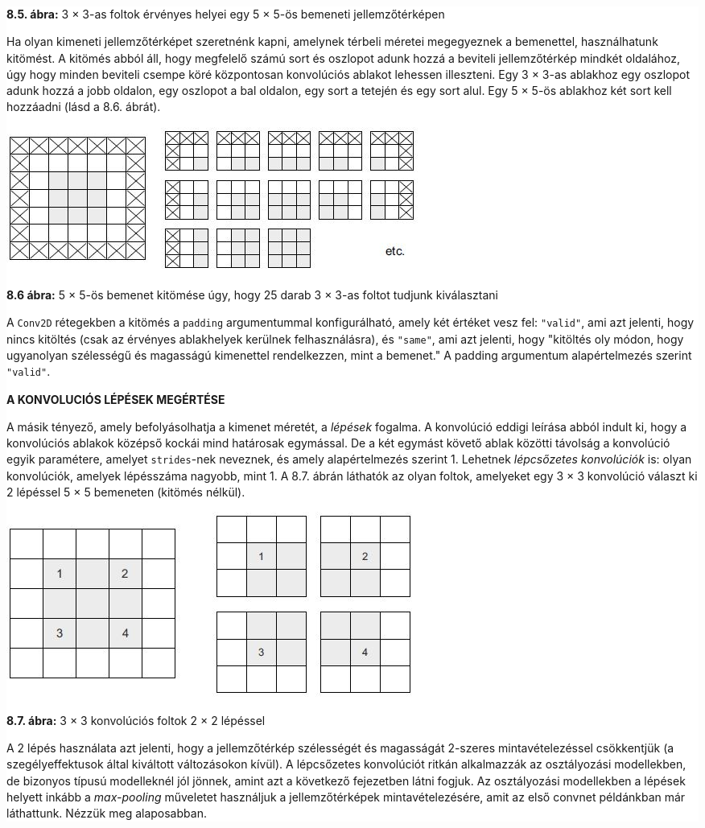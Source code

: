 **8.5. ábra:** 3 × 3-as foltok érvényes helyei egy 5 × 5-ös bemeneti jellemzőtérképen

Ha olyan kimeneti jellemzőtérképet szeretnénk kapni, amelynek térbeli méretei megegyeznek a bemenettel, használhatunk kitömést. A kitömés abból áll, hogy megfelelő számú sort és oszlopot adunk hozzá a beviteli jellemzőtérkép mindkét oldalához, úgy hogy minden beviteli csempe köré központosan konvolúciós ablakot lehessen illeszteni. Egy 3 × 3-as ablakhoz egy oszlopot adunk hozzá a jobb oldalon, egy oszlopot a bal oldalon, egy sort a tetején és egy sort alul. Egy 5 × 5-ös ablakhoz két sort kell hozzáadni (lásd a 8.6. ábrát).

![](figs/f8.6_.jpg)

**8.6 ábra:** 5 × 5-ös bemenet kitömése úgy, hogy 25 darab 3 × 3-as foltot tudjunk kiválasztani

A `Conv2D` rétegekben a kitömés a `padding` argumentummal konfigurálható, amely két értéket vesz fel: `"valid"`, ami azt jelenti, hogy nincs kitöltés (csak az érvényes ablakhelyek kerülnek felhasználásra), és `"same"`, ami azt jelenti, hogy "kitöltés oly módon, hogy ugyanolyan szélességű és magasságú kimenettel rendelkezzen, mint a bemenet." A padding argumentum alapértelmezés szerint `"valid"`.

**A KONVOLUCIÓS LÉPÉSEK MEGÉRTÉSE**

A másik tényező, amely befolyásolhatja a kimenet méretét, a _lépések_ fogalma. A konvolúció eddigi leírása abból indult ki, hogy a konvolúciós ablakok középső kockái mind határosak egymással. De a két egymást követő ablak közötti távolság a konvolúció egyik paramétere, amelyet `strides`-nek neveznek, és amely alapértelmezés szerint 1. Lehetnek _lépcsőzetes konvolúciók_ is: olyan konvolúciók, amelyek lépésszáma nagyobb, mint 1. A 8.7. ábrán láthatók az olyan foltok, amelyeket egy 3 × 3 konvolúció választ ki 2 lépéssel 5 × 5 bemeneten (kitömés nélkül).

![](figs/f8.7_.jpg)

**8.7. ábra:** 3 × 3 konvolúciós foltok 2 × 2 lépéssel

A 2 lépés használata azt jelenti, hogy a jellemzőtérkép szélességét és magasságát 2-szeres mintavételezéssel csökkentjük (a szegélyeffektusok által kiváltott változásokon kívül). A lépcsőzetes konvolúciót ritkán alkalmazzák az osztályozási modellekben, de bizonyos típusú modelleknél jól jönnek, amint azt a következő fejezetben látni fogjuk.
Az osztályozási modellekben a lépések helyett inkább a _max-pooling_ műveletet használjuk a jellemzőtérképek mintavételezésére, amit az első convnet példánkban már láthattunk. Nézzük meg alaposabban.
